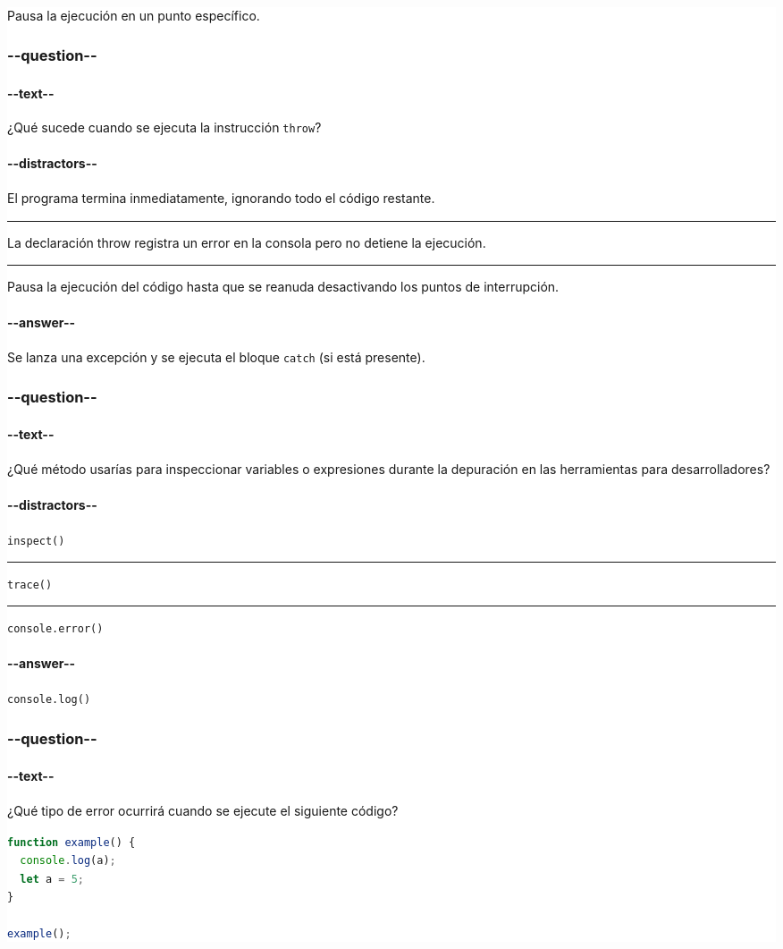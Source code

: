 Pausa la ejecución en un punto específico.

### --question--

#### --text--

¿Qué sucede cuando se ejecuta la instrucción `throw`?

#### --distractors--

El programa termina inmediatamente, ignorando todo el código restante.

---

La declaración throw registra un error en la consola pero no detiene la ejecución.

---

Pausa la ejecución del código hasta que se reanuda desactivando los puntos de interrupción.

#### --answer--

Se lanza una excepción y se ejecuta el bloque `catch` (si está presente).

### --question--

#### --text--

¿Qué método usarías para inspeccionar variables o expresiones durante la depuración en las herramientas para desarrolladores?

#### --distractors--

`inspect()`

---

`trace()`

---

`console.error()`

#### --answer--

`console.log()`

### --question--

#### --text--

¿Qué tipo de error ocurrirá cuando se ejecute el siguiente código?

```js
function example() {
  console.log(a);
  let a = 5;
}

example();
```
